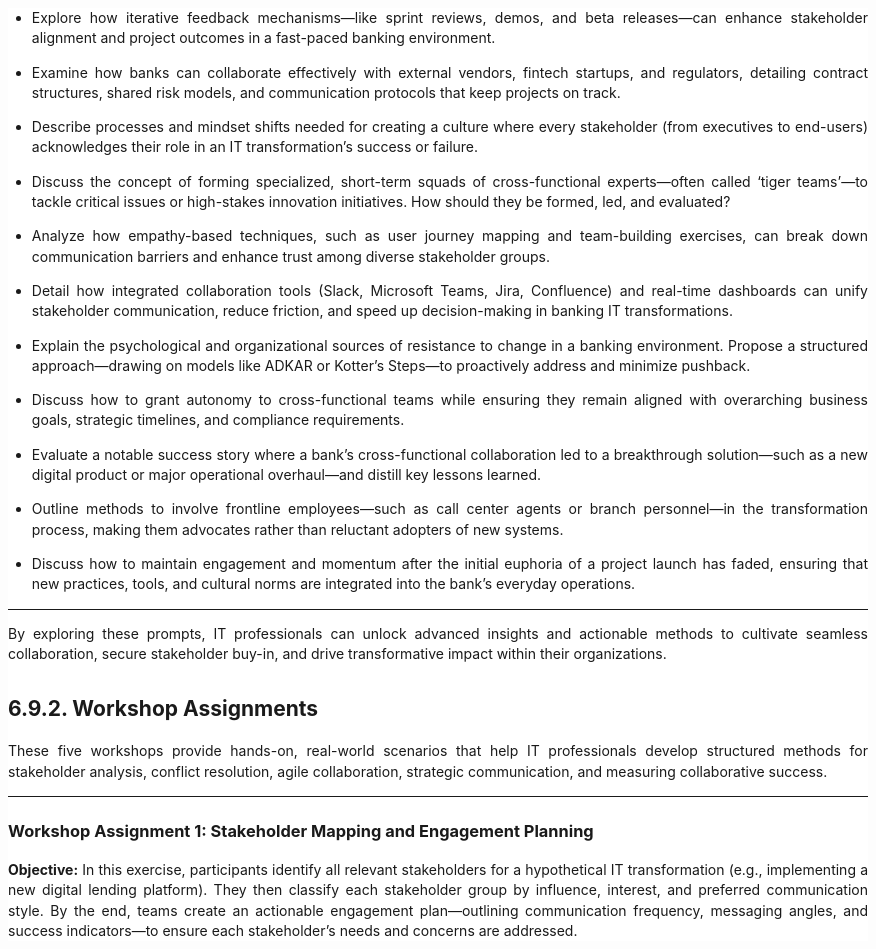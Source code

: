 - <p style="text-align: justify;">Explore how iterative feedback mechanisms—like sprint reviews, demos, and beta releases—can enhance stakeholder alignment and project outcomes in a fast-paced banking environment.</p>
- <p style="text-align: justify;">Examine how banks can collaborate effectively with external vendors, fintech startups, and regulators, detailing contract structures, shared risk models, and communication protocols that keep projects on track.</p>
- <p style="text-align: justify;">Describe processes and mindset shifts needed for creating a culture where every stakeholder (from executives to end-users) acknowledges their role in an IT transformation’s success or failure.</p>
- <p style="text-align: justify;">Discuss the concept of forming specialized, short-term squads of cross-functional experts—often called ‘tiger teams’—to tackle critical issues or high-stakes innovation initiatives. How should they be formed, led, and evaluated?</p>
- <p style="text-align: justify;">Analyze how empathy-based techniques, such as user journey mapping and team-building exercises, can break down communication barriers and enhance trust among diverse stakeholder groups.</p>
- <p style="text-align: justify;">Detail how integrated collaboration tools (Slack, Microsoft Teams, Jira, Confluence) and real-time dashboards can unify stakeholder communication, reduce friction, and speed up decision-making in banking IT transformations.</p>
- <p style="text-align: justify;">Explain the psychological and organizational sources of resistance to change in a banking environment. Propose a structured approach—drawing on models like ADKAR or Kotter’s Steps—to proactively address and minimize pushback.</p>
- <p style="text-align: justify;">Discuss how to grant autonomy to cross-functional teams while ensuring they remain aligned with overarching business goals, strategic timelines, and compliance requirements.</p>
- <p style="text-align: justify;">Evaluate a notable success story where a bank’s cross-functional collaboration led to a breakthrough solution—such as a new digital product or major operational overhaul—and distill key lessons learned.</p>
- <p style="text-align: justify;">Outline methods to involve frontline employees—such as call center agents or branch personnel—in the transformation process, making them advocates rather than reluctant adopters of new systems.</p>
- <p style="text-align: justify;">Discuss how to maintain engagement and momentum after the initial euphoria of a project launch has faded, ensuring that new practices, tools, and cultural norms are integrated into the bank’s everyday operations.</p>
---
<p style="text-align: justify;">
By exploring these prompts, IT professionals can unlock advanced insights and actionable methods to cultivate seamless collaboration, secure stakeholder buy-in, and drive transformative impact within their organizations.
</p>

## 6.9.2. Workshop Assignments
<p style="text-align: justify;">
These five workshops provide hands-on, real-world scenarios that help IT professionals develop structured methods for stakeholder analysis, conflict resolution, agile collaboration, strategic communication, and measuring collaborative success.
</p>

---
### **Workshop Assignment 1:** Stakeholder Mapping and Engagement Planning
<p style="text-align: justify;">
<strong>Objective:</strong> In this exercise, participants identify all relevant stakeholders for a hypothetical IT transformation (e.g., implementing a new digital lending platform). They then classify each stakeholder group by influence, interest, and preferred communication style. By the end, teams create an actionable engagement plan—outlining communication frequency, messaging angles, and success indicators—to ensure each stakeholder’s needs and concerns are addressed.
</p>
